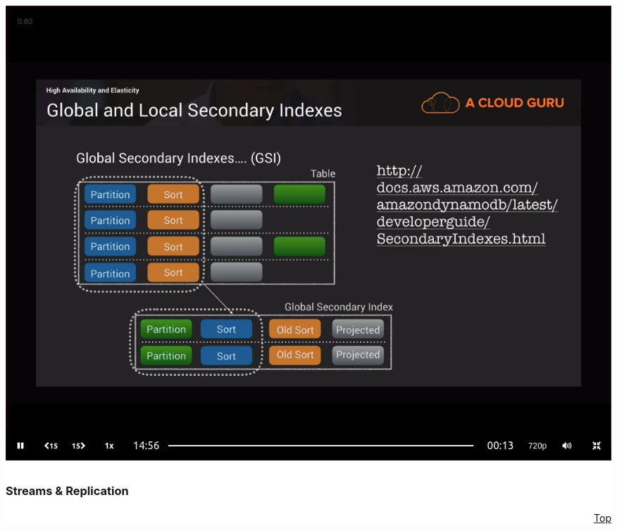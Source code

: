 ![](Screenshot%20from%202018-04-15%2017-31-45.png)
---

<a id="streams"></a>

### Streams & Replication
<p align="right"><a href="#top">Top</a></p>
